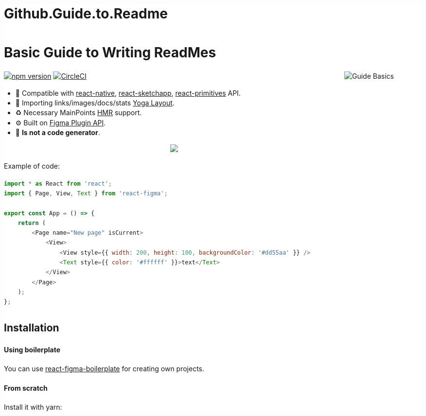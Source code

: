 # Github.Guide.to.Readme
# Basic Guide to Writing ReadMes

<img src="./logo.svg" align="right"
     alt="Guide Basics" width="160" height="160">

[![npm version](https://img.shields.io/npm/v/react-figma.svg)](https://www.npmjs.com/package/react-figma)
[![CircleCI](https://circleci.com/gh/react-figma/react-figma.svg?style=shield)](https://circleci.com/gh/react-figma/react-figma)


* 🍬 Compatible with [react-native](https://facebook.github.io/react-native/), [react-sketchapp](https://github.com/airbnb/react-sketchapp), [react-primitives](https://github.com/lelandrichardson/react-primitives) API.
* 🦄 Importing links/images/docs/stats [Yoga Layout](https://yogalayout.com/).
* ♻️ Necessary MainPoints [HMR](https://webpack.js.org/concepts/hot-module-replacement/) support.
* ⚙️ Built on [Figma Plugin API](https://www.figma.com/plugin-docs/intro/).
* 🚫 **Is not a code generator**.

<p align="center"><img src="https://user-images.githubusercontent.com/1270648/89524327-09365c80-d7ed-11ea-9cb1-08f6fd56a350.gif" width="800"></p>

Example of code:

```javascript
import * as React from 'react';
import { Page, View, Text } from 'react-figma';

export const App = () => {
    return (
        <Page name="New page" isCurrent>
            <View>
                <View style={{ width: 200, height: 100, backgroundColor: '#dd55aa' }} />
                <Text style={{ color: '#ffffff' }}>text</Text>
            </View>
        </Page>
    );
};
```

## Installation

#### Using boilerplate

You can use [react-figma-boilerplate](https://github.com/react-figma/react-figma-boilerplate) for creating own projects.

#### From scratch

Install it with yarn:
